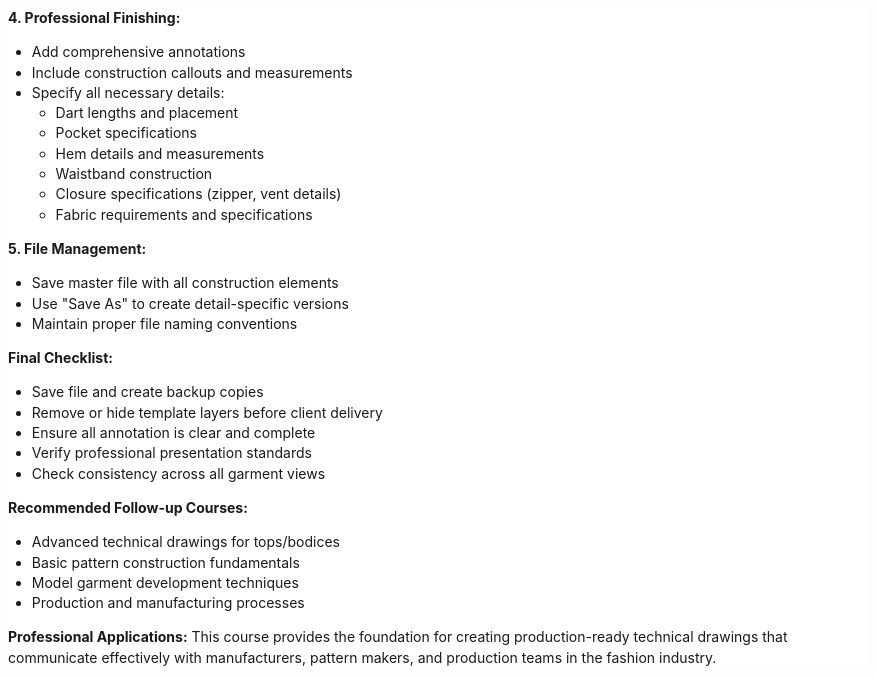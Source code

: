 **4. Professional Finishing:**
- Add comprehensive annotations
- Include construction callouts and measurements
- Specify all necessary details:
  - Dart lengths and placement
  - Pocket specifications
  - Hem details and measurements
  - Waistband construction
  - Closure specifications (zipper, vent details)
  - Fabric requirements and specifications

**5. File Management:**
- Save master file with all construction elements
- Use "Save As" to create detail-specific versions
- Maintain proper file naming conventions

**Final Checklist:**
- Save file and create backup copies
- Remove or hide template layers before client delivery
- Ensure all annotation is clear and complete
- Verify professional presentation standards
- Check consistency across all garment views

**Recommended Follow-up Courses:**
- Advanced technical drawings for tops/bodices
- Basic pattern construction fundamentals
- Model garment development techniques
- Production and manufacturing processes

**Professional Applications:**
This course provides the foundation for creating production-ready technical drawings that communicate effectively with manufacturers, pattern makers, and production teams in the fashion industry.